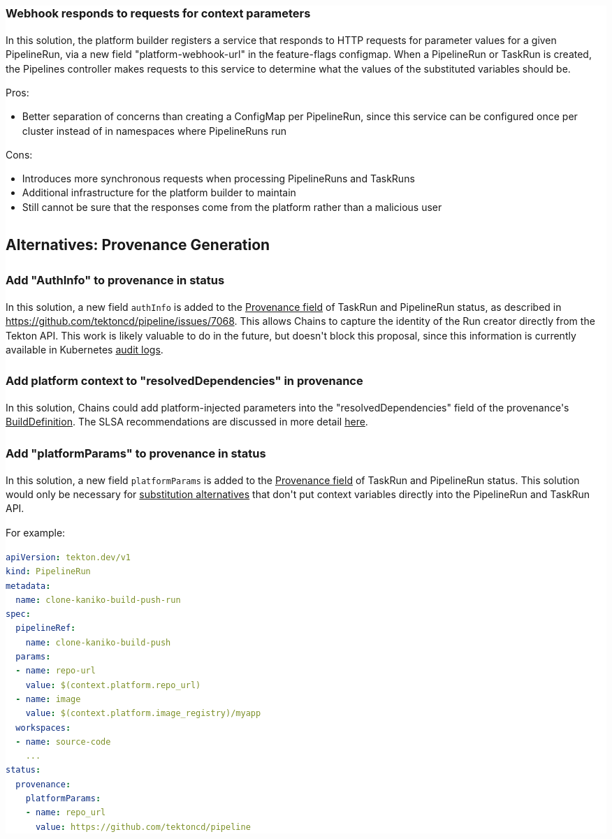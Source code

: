 ### Webhook responds to requests for context parameters

In this solution, the platform builder registers a service that responds to HTTP requests for parameter values for a given PipelineRun, via a new field "platform-webhook-url" in the feature-flags configmap. When a PipelineRun or TaskRun is created, the Pipelines controller makes requests to this service to determine what the values of the substituted variables should be.

Pros:
- Better separation of concerns than creating a ConfigMap per PipelineRun, since this service can be configured once per cluster instead of in namespaces where PipelineRuns run

Cons:
- Introduces more synchronous requests when processing PipelineRuns and TaskRuns
- Additional infrastructure for the platform builder to maintain
- Still cannot be sure that the responses come from the platform rather than a malicious user

## Alternatives: Provenance Generation

### Add "AuthInfo" to provenance in status

In this solution, a new field `authInfo` is added to the [Provenance field](https://github.com/tektoncd/pipeline/blob/main/docs/pipeline-api.md#tekton.dev/v1.Provenance) of TaskRun and PipelineRun status, as described in https://github.com/tektoncd/pipeline/issues/7068. This allows Chains to capture the identity of the Run creator directly from the Tekton API. This work is likely valuable to do in the future, but doesn't block this proposal, since this information is currently available in Kubernetes [audit logs](https://kubernetes.io/docs/tasks/debug/debug-cluster/audit/).

### Add platform context to "resolvedDependencies" in provenance

In this solution, Chains could add platform-injected parameters into the "resolvedDependencies" field of the provenance's [BuildDefinition](https://slsa.dev/spec/v1.0/provenance#builddefinition). The SLSA recommendations are discussed in more detail [here](https://github.com/slsa-framework/slsa/issues/940#issuecomment-1690596411).

### Add "platformParams" to provenance in status

In this solution, a new field `platformParams` is added to the [Provenance field](https://github.com/tektoncd/pipeline/blob/main/docs/pipeline-api.md#tekton.dev/v1.Provenance) of TaskRun and PipelineRun status. This solution would only be necessary for [substitution alternatives](#alternatives-substitution) that don't put context variables directly into the PipelineRun and TaskRun API.

For example:

```yaml
apiVersion: tekton.dev/v1
kind: PipelineRun
metadata:
  name: clone-kaniko-build-push-run
spec:
  pipelineRef:
    name: clone-kaniko-build-push
  params:
  - name: repo-url
    value: $(context.platform.repo_url)
  - name: image
    value: $(context.platform.image_registry)/myapp
  workspaces:
  - name: source-code
    ...
status:
  provenance:
    platformParams:
    - name: repo_url
      value: https://github.com/tektoncd/pipeline
```